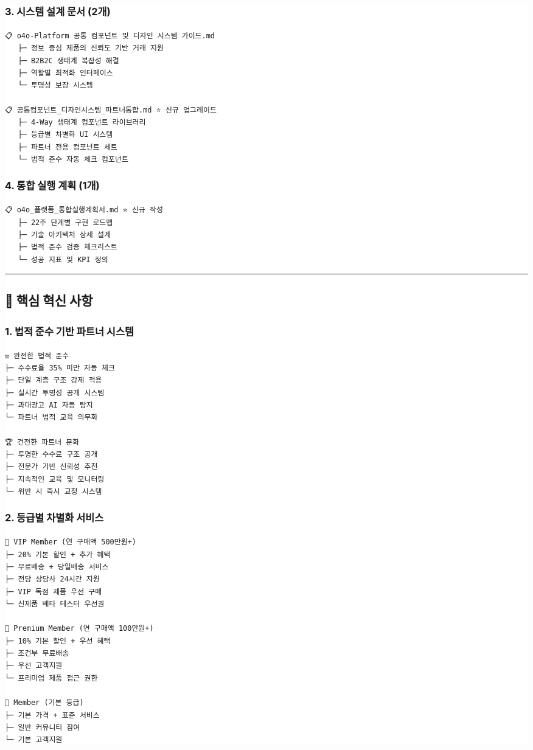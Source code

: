 ### **3. 시스템 설계 문서 (2개)**
```
📋 o4o-Platform 공통 컴포넌트 및 디자인 시스템 가이드.md
   ├─ 정보 중심 제품의 신뢰도 기반 거래 지원
   ├─ B2B2C 생태계 복잡성 해결
   ├─ 역할별 최적화 인터페이스
   └─ 투명성 보장 시스템

📋 공통컴포넌트_디자인시스템_파트너통합.md ⭐ 신규 업그레이드
   ├─ 4-Way 생태계 컴포넌트 라이브러리
   ├─ 등급별 차별화 UI 시스템
   ├─ 파트너 전용 컴포넌트 세트
   └─ 법적 준수 자동 체크 컴포넌트
```

### **4. 통합 실행 계획 (1개)**
```
📋 o4o_플랫폼_통합실행계획서.md ⭐ 신규 작성
   ├─ 22주 단계별 구현 로드맵
   ├─ 기술 아키텍처 상세 설계
   ├─ 법적 준수 검증 체크리스트
   └─ 성공 지표 및 KPI 정의
```

---

## 🎯 핵심 혁신 사항

### **1. 법적 준수 기반 파트너 시스템**
```
⚖️ 완전한 법적 준수
├─ 수수료율 35% 미만 자동 체크
├─ 단일 계층 구조 강제 적용
├─ 실시간 투명성 공개 시스템
├─ 과대광고 AI 자동 탐지
└─ 파트너 법적 교육 의무화

🏆 건전한 파트너 문화
├─ 투명한 수수료 구조 공개
├─ 전문가 기반 신뢰성 추천
├─ 지속적인 교육 및 모니터링
└─ 위반 시 즉시 교정 시스템
```

### **2. 등급별 차별화 서비스**
```
🥇 VIP Member (연 구매액 500만원+)
├─ 20% 기본 할인 + 추가 혜택
├─ 무료배송 + 당일배송 서비스
├─ 전담 상담사 24시간 지원
├─ VIP 독점 제품 우선 구매
└─ 신제품 베타 테스터 우선권

🥈 Premium Member (연 구매액 100만원+)
├─ 10% 기본 할인 + 우선 혜택
├─ 조건부 무료배송
├─ 우선 고객지원
└─ 프리미엄 제품 접근 권한

🥉 Member (기본 등급)
├─ 기본 가격 + 표준 서비스
├─ 일반 커뮤니티 참여
└─ 기본 고객지원
```
